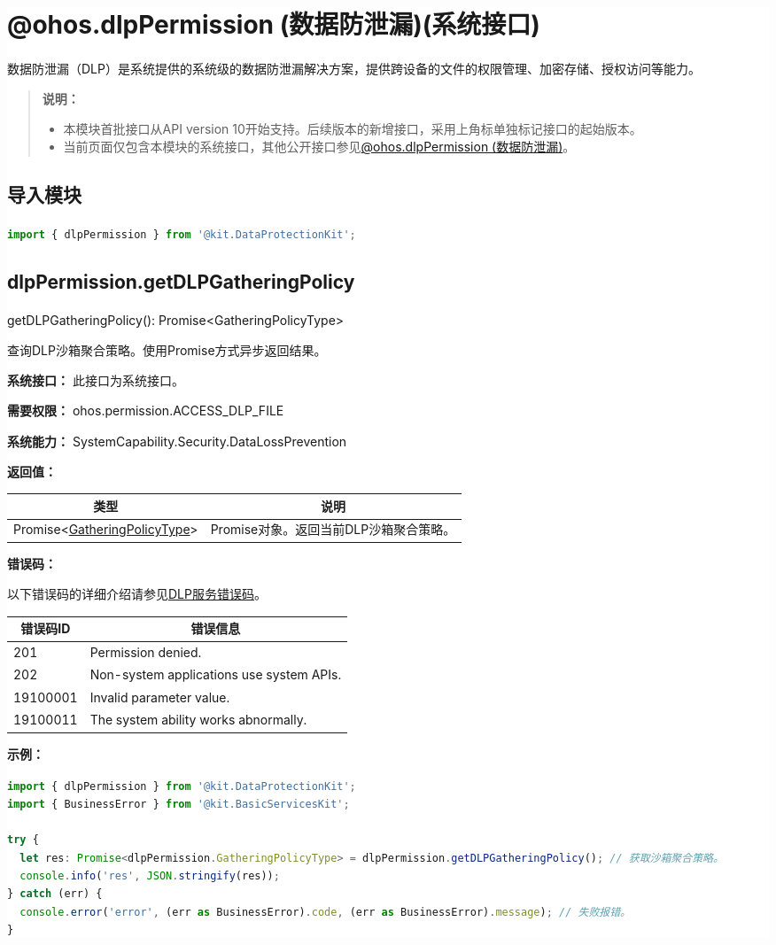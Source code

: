 # @ohos.dlpPermission (数据防泄漏)(系统接口)

数据防泄漏（DLP）是系统提供的系统级的数据防泄漏解决方案，提供跨设备的文件的权限管理、加密存储、授权访问等能力。

> **说明：**
>
> - 本模块首批接口从API version 10开始支持。后续版本的新增接口，采用上角标单独标记接口的起始版本。
> - 当前页面仅包含本模块的系统接口，其他公开接口参见[@ohos.dlpPermission (数据防泄漏)](js-apis-dlppermission.md)。

## 导入模块

```ts
import { dlpPermission } from '@kit.DataProtectionKit';
```

## dlpPermission.getDLPGatheringPolicy

getDLPGatheringPolicy(): Promise&lt;GatheringPolicyType&gt;

查询DLP沙箱聚合策略。使用Promise方式异步返回结果。

**系统接口：** 此接口为系统接口。

**需要权限：** ohos.permission.ACCESS_DLP_FILE

**系统能力：** SystemCapability.Security.DataLossPrevention

**返回值：**

| 类型 | 说明 |
| -------- | -------- |
| Promise&lt;[GatheringPolicyType](#gatheringpolicytype)&gt; | Promise对象。返回当前DLP沙箱聚合策略。 |

**错误码：**

以下错误码的详细介绍请参见[DLP服务错误码](errorcode-dlp.md)。

| 错误码ID | 错误信息 |
| -------- | -------- |
| 201 | Permission denied. |
| 202 | Non-system applications use system APIs. |
| 19100001 | Invalid parameter value. |
| 19100011 | The system ability works abnormally. |

**示例：**

```ts
import { dlpPermission } from '@kit.DataProtectionKit';
import { BusinessError } from '@kit.BasicServicesKit';

try {
  let res: Promise<dlpPermission.GatheringPolicyType> = dlpPermission.getDLPGatheringPolicy(); // 获取沙箱聚合策略。
  console.info('res', JSON.stringify(res));
} catch (err) {
  console.error('error', (err as BusinessError).code, (err as BusinessError).message); // 失败报错。
}
```
